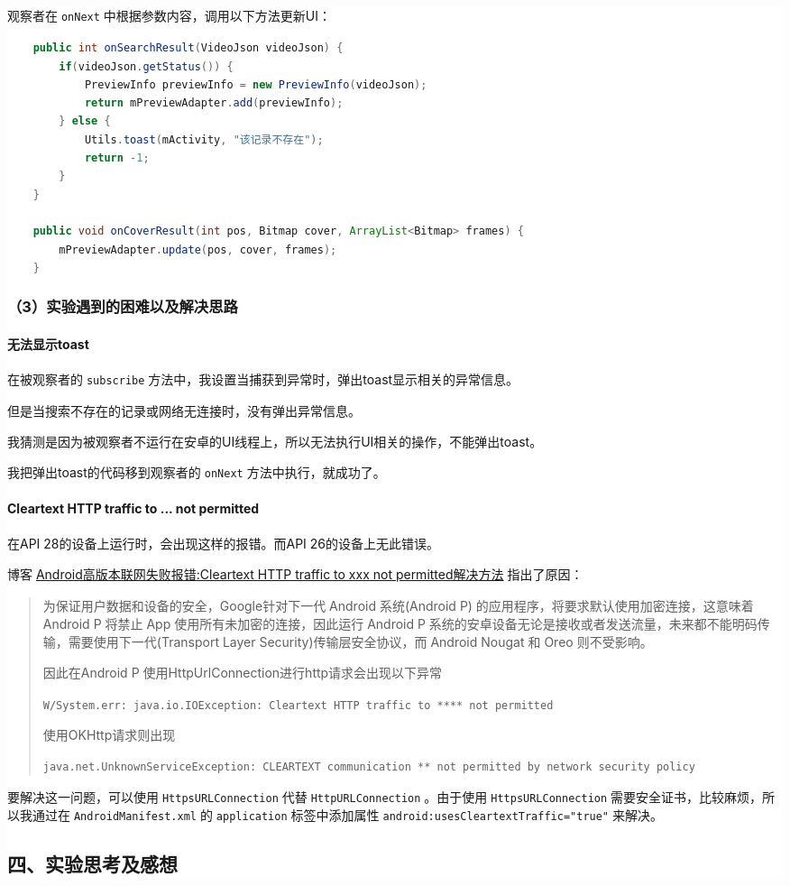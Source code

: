 观察者在 `onNext` 中根据参数内容，调用以下方法更新UI：

```java
    public int onSearchResult(VideoJson videoJson) {
        if(videoJson.getStatus()) {
            PreviewInfo previewInfo = new PreviewInfo(videoJson);
            return mPreviewAdapter.add(previewInfo);
        } else {
            Utils.toast(mActivity, "该记录不存在");
            return -1;
        }
    }

    public void onCoverResult(int pos, Bitmap cover, ArrayList<Bitmap> frames) {
        mPreviewAdapter.update(pos, cover, frames);
    }
```

### （3）实验遇到的困难以及解决思路

#### 无法显示toast

在被观察者的 `subscribe` 方法中，我设置当捕获到异常时，弹出toast显示相关的异常信息。

但是当搜索不存在的记录或网络无连接时，没有弹出异常信息。

我猜测是因为被观察者不运行在安卓的UI线程上，所以无法执行UI相关的操作，不能弹出toast。

我把弹出toast的代码移到观察者的 `onNext` 方法中执行，就成功了。

#### Cleartext HTTP traffic to ... not permitted

在API 28的设备上运行时，会出现这样的报错。而API 26的设备上无此错误。

博客 [Android高版本联网失败报错:Cleartext HTTP traffic to xxx not permitted解决方法](https://blog.csdn.net/gengkui9897/article/details/82863966) 指出了原因：

> 为保证用户数据和设备的安全，Google针对下一代 Android 系统(Android P) 的应用程序，将要求默认使用加密连接，这意味着 Android P 将禁止 App 使用所有未加密的连接，因此运行 Android P 系统的安卓设备无论是接收或者发送流量，未来都不能明码传输，需要使用下一代(Transport Layer Security)传输层安全协议，而 Android Nougat 和 Oreo 则不受影响。
>
> 因此在Android P 使用HttpUrlConnection进行http请求会出现以下异常
>
>  `W/System.err: java.io.IOException: Cleartext HTTP traffic to **** not permitted`
>
> 使用OKHttp请求则出现
>
> `java.net.UnknownServiceException: CLEARTEXT communication ** not permitted by network security policy`

要解决这一问题，可以使用 `HttpsURLConnection` 代替 `HttpURLConnection` 。由于使用 `HttpsURLConnection` 需要安全证书，比较麻烦，所以我通过在 `AndroidManifest.xml` 的 `application` 标签中添加属性 `android:usesCleartextTraffic="true"` 来解决。

## 四、实验思考及感想
